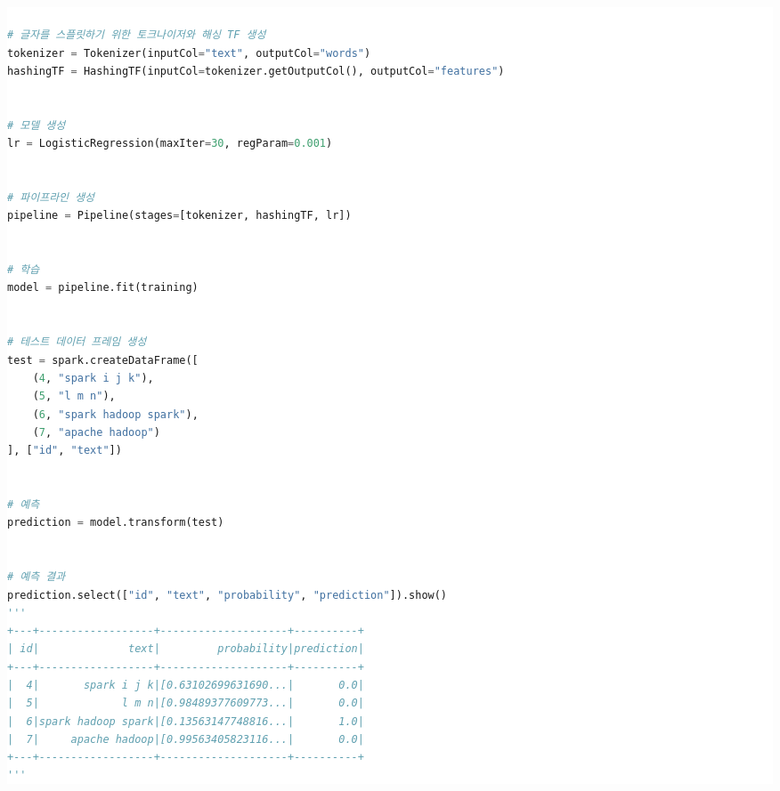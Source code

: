 ```py

# 글자를 스플릿하기 위한 토크나이저와 해싱 TF 생성
tokenizer = Tokenizer(inputCol="text", outputCol="words")
hashingTF = HashingTF(inputCol=tokenizer.getOutputCol(), outputCol="features")


# 모델 생성
lr = LogisticRegression(maxIter=30, regParam=0.001)


# 파이프라인 생성
pipeline = Pipeline(stages=[tokenizer, hashingTF, lr])


# 학습
model = pipeline.fit(training)


# 테스트 데이터 프레임 생성
test = spark.createDataFrame([
    (4, "spark i j k"),
    (5, "l m n"),
    (6, "spark hadoop spark"),
    (7, "apache hadoop")
], ["id", "text"])


# 예측
prediction = model.transform(test)


# 예측 결과
prediction.select(["id", "text", "probability", "prediction"]).show()
'''
+---+------------------+--------------------+----------+
| id|              text|         probability|prediction|
+---+------------------+--------------------+----------+
|  4|       spark i j k|[0.63102699631690...|       0.0|
|  5|             l m n|[0.98489377609773...|       0.0|
|  6|spark hadoop spark|[0.13563147748816...|       1.0|
|  7|     apache hadoop|[0.99563405823116...|       0.0|
+---+------------------+--------------------+----------+
'''
```